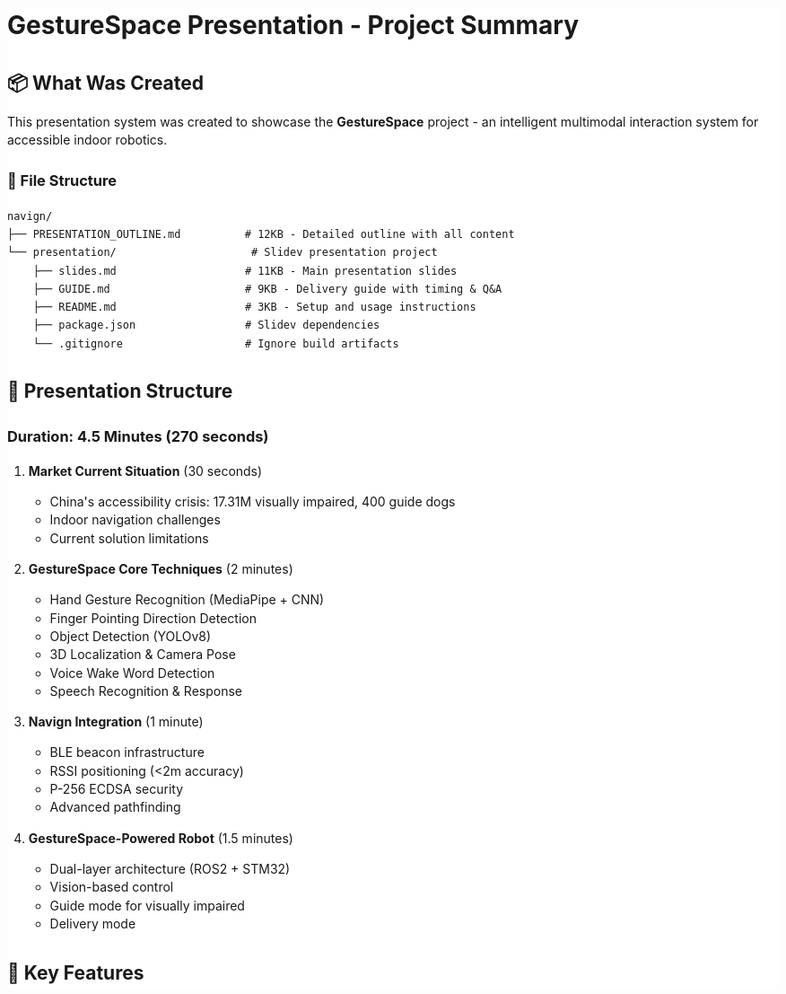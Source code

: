 # GestureSpace Presentation - Project Summary

## 📦 What Was Created

This presentation system was created to showcase the **GestureSpace** project - an intelligent multimodal interaction system for accessible indoor robotics.

### 📁 File Structure

```
navign/
├── PRESENTATION_OUTLINE.md          # 12KB - Detailed outline with all content
└── presentation/                     # Slidev presentation project
    ├── slides.md                    # 11KB - Main presentation slides
    ├── GUIDE.md                     # 9KB - Delivery guide with timing & Q&A
    ├── README.md                    # 3KB - Setup and usage instructions
    ├── package.json                 # Slidev dependencies
    └── .gitignore                   # Ignore build artifacts
```

## 🎯 Presentation Structure

### Duration: 4.5 Minutes (270 seconds)

1. **Market Current Situation** (30 seconds)
   - China's accessibility crisis: 17.31M visually impaired, 400 guide dogs
   - Indoor navigation challenges
   - Current solution limitations

2. **GestureSpace Core Techniques** (2 minutes)
   - Hand Gesture Recognition (MediaPipe + CNN)
   - Finger Pointing Direction Detection
   - Object Detection (YOLOv8)
   - 3D Localization & Camera Pose
   - Voice Wake Word Detection
   - Speech Recognition & Response

3. **Navign Integration** (1 minute)
   - BLE beacon infrastructure
   - RSSI positioning (<2m accuracy)
   - P-256 ECDSA security
   - Advanced pathfinding

4. **GestureSpace-Powered Robot** (1.5 minutes)
   - Dual-layer architecture (ROS2 + STM32)
   - Vision-based control
   - Guide mode for visually impaired
   - Delivery mode

## 🎨 Key Features
